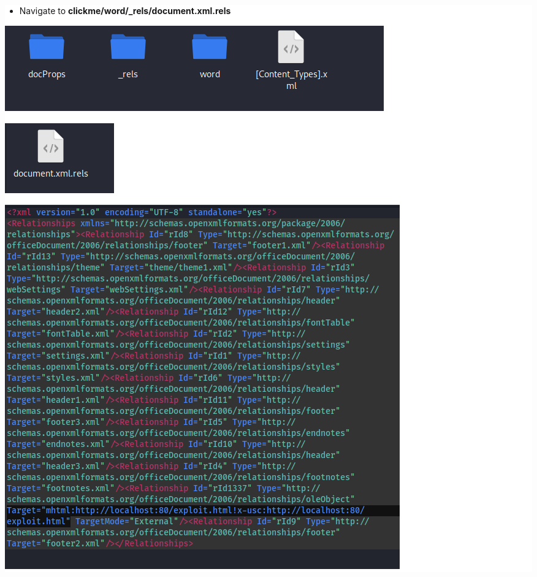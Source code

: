- Navigate to **clickme/word/\_rels/document.xml.rels**

![image12](../resources/9018e8772fe94e8496fbb217d11d4055.png)


![image13](../resources/54633cc8a2eb49a184cb07b165e92286.png)


![image14](../resources/03e579a944e14a24af4a6bd0c5f7059c.png)
